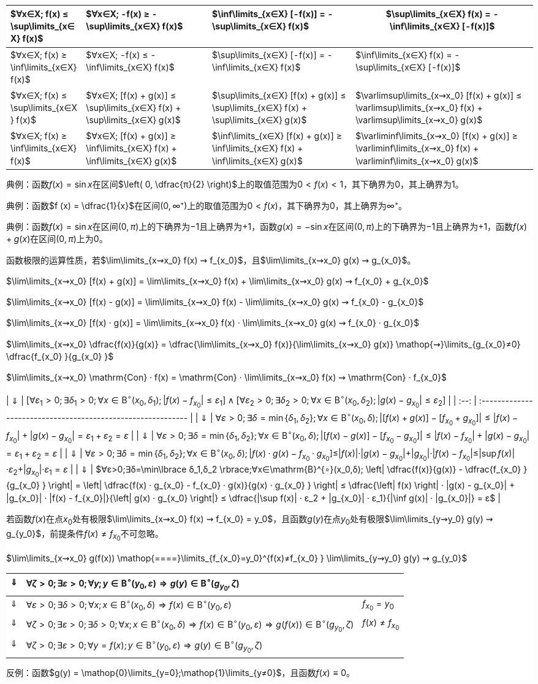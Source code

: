 | $∀x∈X; f(x) ≤ \sup\limits_{x∈X} f(x)$ | $∀x∈X; -f(x) ≥ -\sup\limits_{x∈X} f(x)$                      | $\inf\limits_{x∈X} [-f(x)] = -\sup\limits_{x∈X} f(x)$        | $\sup\limits_{x∈X} f(x) = -\inf\limits_{x∈X} [-f(x)]$        |
| :------------------------------------ | :----------------------------------------------------------- | :----------------------------------------------------------- | ------------------------------------------------------------ |
| $∀x∈X; f(x) ≥ \inf\limits_{x∈X} f(x)$ | $∀x∈X; -f(x) ≤ -\inf\limits_{x∈X} f(x)$                      | $\sup\limits_{x∈X} [-f(x)] = -\inf\limits_{x∈X} f(x)$        | $\inf\limits_{x∈X} f(x) = -\sup\limits_{x∈X} [-f(x)]$        |
| $∀x∈X; f(x) ≤ \sup\limits_{x∈X} f(x)$ | $∀x∈X; [f(x) + g(x)] ≤ \sup\limits_{x∈X} f(x) + \sup\limits_{x∈X} g(x)$ | $\sup\limits_{x∈X} [f(x) + g(x)] ≤ \sup\limits_{x∈X} f(x) + \sup\limits_{x∈X} g(x)$ | $\varlimsup\limits_{x⇝x_0} [f(x) + g(x)] ≤ \varlimsup\limits_{x⇝x_0} f(x) + \varlimsup\limits_{x⇝x_0} g(x)$ |
| $∀x∈X; f(x) ≥ \inf\limits_{x∈X} f(x)$ | $∀x∈X; [f(x) + g(x)] ≥ \inf\limits_{x∈X} f(x) + \inf\limits_{x∈X} g(x)$ | $\inf\limits_{x∈X} [f(x) + g(x)] ≥ \inf\limits_{x∈X} f(x) + \inf\limits_{x∈X} g(x)$ | $\varliminf\limits_{x⇝x_0} [f(x) + g(x)] ≥ \varliminf\limits_{x⇝x_0} f(x) + \varliminf\limits_{x⇝x_0} g(x)$ |

典例：函数$f (x) = \sin x$在区间$\left( 0, \dfrac{π}{2} \right)$上的取值范围为$0 < f (x) < 1$，其下确界为$0$，其上确界为$1$。

典例：函数$f (x) = \dfrac{1}{x}$在区间$(0, ∞⁺)$上的取值范围为$0 < f (x)$，其下确界为$0$，其上确界为$∞⁺$。

典例：函数$f(x) = \sin x$在区间$(0, π)$上的下确界为$-1$且上确界为$+1$，函数$g(x) = -\sin x$在区间$(0, π)$上的下确界为$-1$且上确界为$+1$，函数$f(x) + g(x)$在区间$(0, π)$上为$0$。

函数极限的运算性质，若$\lim\limits_{x⇝x_0} f(x) ⇝ f_{x_0}$，且$\lim\limits_{x⇝x_0} g(x) ⇝ g_{x_0}$。

$\lim\limits_{x⇝x_0} [f(x) + g(x)] = \lim\limits_{x⇝x_0} f(x) + \lim\limits_{x⇝x_0} g(x) ⇝ f_{x_0} + g_{x_0}$

$\lim\limits_{x⇝x_0} [f(x) - g(x)] = \lim\limits_{x⇝x_0} f(x) - \lim\limits_{x⇝x_0} g(x) ⇝ f_{x_0} - g_{x_0}$

$\lim\limits_{x⇝x_0} [f(x) · g(x)] = \lim\limits_{x⇝x_0} f(x) · \lim\limits_{x⇝x_0} g(x) ⇝ f_{x_0} · g_{x_0}$

$\lim\limits_{x⇝x_0} \dfrac{f(x)}{g(x)} = \dfrac{\lim\limits_{x⇝x_0} f(x)}{\lim\limits_{x⇝x_0} g(x)} \mathop{⇝}\limits_{g_{x_0}≠0} \dfrac{f_{x_0} }{g_{x_0} }$

$\lim\limits_{x⇝x_0} \mathrm{Con} · f(x) = \mathrm{Con} · \lim\limits_{x⇝x_0} f(x) ⇝ \mathrm{Con} · f_{x_0}$

| $⇓$  | $[∀ε_1>0;∃δ_1>0; ∀x∈\mathrm{B}^{∘}(x_0,δ_1); |f(x) - f_{x_0}| ≤ ε_1] ∧ [∀ε_2>0;∃δ_2>0; ∀x∈\mathrm{B}^{∘}(x_0,δ_2); |g(x) - g_{x_0}| ≤ ε_2]$ |
| :--: | :----------------------------------------------------------- |
| $⇓$  | $∀ε>0;∃δ=\min\lbrace δ_1,δ_2 \rbrace;∀x∈\mathrm{B}^{∘}(x_0,δ); |[f(x) + g(x)] - [f_{x_0} + g_{x_0}]| ≤ |f(x) - f_{x_0}| + |g(x) - g_{x_0}| = ε_1 + ε_2 = ε$ |
| $⇓$  | $∀ε>0;∃δ=\min\lbrace δ_1,δ_2 \rbrace;∀x∈\mathrm{B}^{∘}(x_0,δ); |[f(x) - g(x)] - [f_{x_0} - g_{x_0}]| ≤ |f(x) - f_{x_0}| + |g(x) - g_{x_0}| = ε_1 + ε_2 = ε$ |
| $⇓$  | $∀ε>0;∃δ=\min\lbrace δ_1,δ_2 \rbrace;∀x∈\mathrm{B}^{∘}(x_0,δ); |f(x) · g(x) - f_{x_0} · g_{x_0}] ≤ |f(x)| · |g(x) - g_{x_0}| + |g_{x_0}| · |f(x) - f_{x_0}| ≤ |\sup f(x)| · ε_2 + |g_{x_0}| · ε_1 = ε$ |
| $⇓$  | $∀ε>0;∃δ=\min\lbrace δ_1,δ_2 \rbrace;∀x∈\mathrm{B}^{∘}(x_0,δ); \left| \dfrac{f(x)}{g(x)} - \dfrac{f_{x_0} }{g_{x_0} } \right| = \left| \dfrac{f(x) · g_{x_0} - f_{x_0} · g(x)}{g(x) · g_{x_0} } \right| ≤ \dfrac{\left| f(x) \right| · |g(x) - g_{x_0}| + |g_{x_0}| · |f(x) - f_{x_0}|}{\left| g(x) · g_{x_0} \right|} ≤ \dfrac{|\sup f(x)| · ε_2 + |g_{x_0}| · ε_1}{|\inf g(x)| · |g_{x_0}|} = ε$ |

若函数$f(x)$在点$x_0$处有极限$\lim\limits_{x⇝x_0} f(x) ⇝ f_{x_0} = y_0$，且函数$g(y)$在点$y_0$处有极限$\lim\limits_{y⇝y_0} g(y) ⇝ g_{y_0}$，前提条件$f(x)≠f_{x_0}$不可忽略。

$\lim\limits_{x⇝x_0} g(f(x)) \mathop{====}\limits_{f_{x_0}=y_0}^{f(x)≠f_{x_0} } \lim\limits_{y⇝y_0} g(y) ⇝ g_{y_0}$

| $⇓$  | $∀ζ>0;∃ε>0;∀y; y∈\mathrm{B}^{∘}(y_0,ε) ⇒ g(y)∈\mathrm{B}^{∘}(g_{y_0},ζ)$ |                  |
| :--: | :----------------------------------------------------------- | :--------------- |
| $⇓$  | $∀ε>0;∃δ>0;∀x; x∈\mathrm{B}^{∘}(x_0,δ) ⇒ f(x)∈\mathrm{B}^{∘}(y_0,ε)$ | $f_{x_0} = y_0$  |
| $⇓$  | $∀ζ>0;∃ε>0;∃δ>0;∀x; x∈\mathrm{B}^{∘}(x_0,δ) ⇒ f(x)∈\mathrm{B}^{∘}(y_0,ε) ⇒ g(f(x))∈\mathrm{B}^{∘}(g_{y_0},ζ)$ | $f(x) ≠ f_{x_0}$ |
| $⇓$  | $∀ζ>0;∃ε>0;∀y=f(x); y∈\mathrm{B}^{∘}(y_0,ε) ⇒ g(y)∈\mathrm{B}^{∘}(g_{y_0},ζ)$ |                  |

反例：函数$g(y) = \mathop{0}\limits_{y=0};\mathop{1}\limits_{y≠0}$，且函数$f(x) ≡ 0$。
